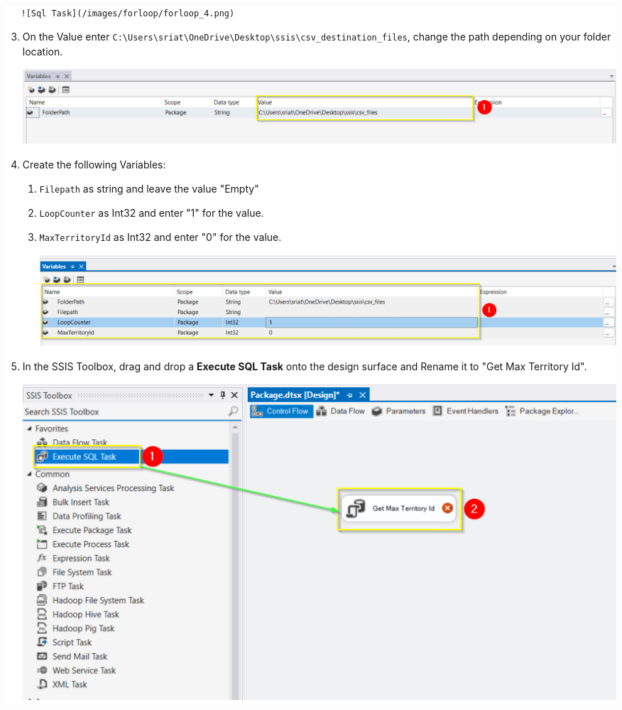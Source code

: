        ![Sql Task](/images/forloop/forloop_4.png)

   3. On the Value enter `C:\Users\sriat\OneDrive\Desktop\ssis\csv_destination_files`, change the path depending on your folder location.

      ![Sql Task](/images/forloop/forloop_5.png)

   4. Create the following Variables:

      1. `Filepath` as string and leave the value "Empty"

      2. `LoopCounter` as Int32 and enter "1" for the value.

      3. `MaxTerritoryId` as Int32 and enter "0" for the value.

         ![Sql Task](/images/forloop/forloop_6.png)

3. In the SSIS Toolbox, drag and drop a **Execute SQL Task** onto the design surface and Rename it to "Get Max Territory Id".

    ![Sql Task](/images/forloop/forloop_7.png)
